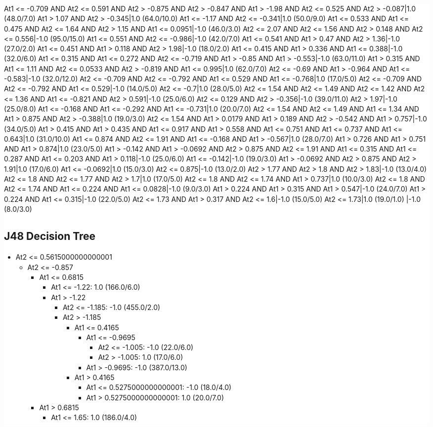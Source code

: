 At1 <= -0.709 AND At2 <= 0.591 AND At2 > -0.875 AND At2 > -0.847 AND At1 > -1.98 AND At2 <= 0.525 AND At2 > -0.087|1.0 (48.0/7.0)
At1 > 1.07 AND At2 > -0.345|1.0 (64.0/10.0)
At1 <= -1.17 AND At2 <= -0.341|1.0 (50.0/9.0)
At1 <= 0.533 AND At1 <= 0.475 AND At2 <= 1.64 AND At2 > 1.15 AND At1 <= 0.0951|-1.0 (46.0/3.0)
At2 <= 2.07 AND At2 <= 1.56 AND At2 > 0.148 AND At2 <= 0.556|-1.0 (95.0/15.0)
At1 <= 0.551 AND At2 <= -0.986|-1.0 (42.0/7.0)
At1 <= 0.541 AND At1 > 0.47 AND At2 > 1.36|-1.0 (27.0/2.0)
At1 <= 0.451 AND At1 > 0.118 AND At2 > 1.98|-1.0 (18.0/2.0)
At1 <= 0.415 AND At1 > 0.336 AND At1 <= 0.388|-1.0 (32.0/6.0)
At1 <= 0.315 AND At1 <= 0.272 AND At2 <= -0.719 AND At1 > -0.85 AND At1 > -0.553|-1.0 (63.0/11.0)
At1 > 0.315 AND At1 <= 1.11 AND At2 <= 0.0533 AND At2 > -0.819 AND At1 <= 0.995|1.0 (62.0/7.0)
At2 <= -0.69 AND At1 > -0.964 AND At1 <= -0.583|-1.0 (32.0/12.0)
At2 <= -0.709 AND At2 <= -0.792 AND At1 <= 0.529 AND At1 <= -0.768|1.0 (17.0/5.0)
At2 <= -0.709 AND At2 <= -0.792 AND At1 <= 0.529|-1.0 (14.0/5.0)
At2 <= -0.7|1.0 (28.0/5.0)
At2 <= 1.54 AND At2 <= 1.49 AND At2 <= 1.42 AND At2 <= 1.36 AND At1 <= -0.821 AND At2 > 0.591|-1.0 (25.0/6.0)
At2 <= 0.129 AND At2 > -0.356|-1.0 (39.0/11.0)
At2 > 1.97|-1.0 (25.0/8.0)
At1 <= -0.168 AND At1 <= -0.292 AND At1 <= -0.731|1.0 (20.0/7.0)
At2 <= 1.54 AND At2 <= 1.49 AND At1 <= 1.34 AND At1 > 0.875 AND At2 > -0.388|1.0 (19.0/3.0)
At2 <= 1.54 AND At1 > 0.0179 AND At1 > 0.189 AND At2 > -0.542 AND At1 > 0.757|-1.0 (34.0/5.0)
At1 > 0.415 AND At1 > 0.435 AND At1 <= 0.917 AND At1 > 0.558 AND At1 <= 0.751 AND At1 <= 0.737 AND At1 <= 0.643|1.0 (31.0/10.0)
At1 <= 0.874 AND At2 <= 1.91 AND At1 <= -0.168 AND At1 > -0.567|1.0 (28.0/7.0)
At1 > 0.726 AND At1 > 0.751 AND At1 > 0.874|1.0 (23.0/5.0)
At1 > -0.142 AND At1 > -0.0692 AND At2 > 0.875 AND At2 <= 1.91 AND At1 <= 0.315 AND At1 <= 0.287 AND At1 <= 0.203 AND At1 > 0.118|-1.0 (25.0/6.0)
At1 <= -0.142|-1.0 (19.0/3.0)
At1 > -0.0692 AND At2 > 0.875 AND At2 > 1.91|1.0 (17.0/6.0)
At1 <= -0.0692|1.0 (15.0/3.0)
At2 <= 0.875|-1.0 (13.0/2.0)
At2 > 1.77 AND At2 > 1.8 AND At2 > 1.83|-1.0 (13.0/4.0)
At2 <= 1.8 AND At2 <= 1.77 AND At2 > 1.7|1.0 (17.0/5.0)
At2 <= 1.8 AND At2 <= 1.74 AND At1 > 0.737|1.0 (10.0/3.0)
At2 <= 1.8 AND At2 <= 1.74 AND At1 <= 0.224 AND At1 <= 0.0828|-1.0 (9.0/3.0)
At1 > 0.224 AND At1 > 0.315 AND At1 > 0.547|-1.0 (24.0/7.0)
At1 > 0.224 AND At1 <= 0.315|-1.0 (22.0/5.0)
At2 <= 1.73 AND At1 > 0.317 AND At2 <= 1.6|-1.0 (15.0/5.0)
At2 <= 1.73|1.0 (19.0/1.0)
|-1.0 (8.0/3.0)


## J48 Decision Tree

* At2 <= 0.5615000000000001
	* At2 <= -0.857
		* At1 <= 0.6815
			* At1 <= -1.22: 1.0 (166.0/6.0)
			* At1 > -1.22
				* At2 <= -1.185: -1.0 (455.0/2.0)
				* At2 > -1.185
					* At1 <= 0.4165
						* At1 <= -0.9695
							* At2 <= -1.005: -1.0 (22.0/6.0)
							* At2 > -1.005: 1.0 (17.0/6.0)
						* At1 > -0.9695: -1.0 (387.0/13.0)
					* At1 > 0.4165
						* At1 <= 0.5275000000000001: -1.0 (18.0/4.0)
						* At1 > 0.5275000000000001: 1.0 (20.0/7.0)
		* At1 > 0.6815
			* At1 <= 1.65: 1.0 (186.0/4.0)